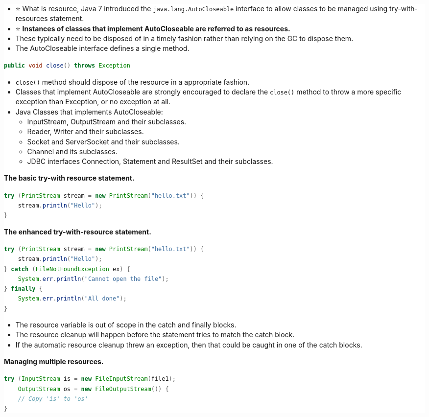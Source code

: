 - :star: What is resource, Java 7 introduced the `java.lang.AutoCloseable` interface to allow classes to be managed using
try-with-resources statement.
- :star: **Instances of classes that implement AutoCloseable are referred to as resources.**
- These typically need to be disposed of in a timely fashion rather than relying on the GC to dispose them.
- The AutoCloseable interface defines a single method.

```java
public void close() throws Exception
```

- `close()` method should dispose of the resource in a appropriate fashion.
- Classes that implement AutoCloseable are strongly encouraged to declare the `close()` method to throw a more
specific exception than Exception, or no exception at all.
- Java Classes that implements AutoCloseable:
    - InputStream, OutputStream and their subclasses.
    - Reader, Writer and their subclasses.
    - Socket and ServerSocket and their subclasses.
    - Channel and its subclasses.
    - JDBC interfaces Connection, Statement and ResultSet and their subclasses.

**The basic try-with resource statement.**

```java
try (PrintStream stream = new PrintStream("hello.txt")) {
    stream.println("Hello");
}
```

**The enhanced try-with-resource statement.**

```java
try (PrintStream stream = new PrintStream("hello.txt")) {
    stream.println("Hello");
} catch (FileNotFoundException ex) {
    System.err.println("Cannot open the file");
} finally {
    System.err.println("All done");
}
```

- The resource variable is out of scope in the catch and finally blocks.
- The resource cleanup will happen before the statement tries to match the catch block.
- If the automatic resource cleanup threw an exception, then that could be caught in one of the catch blocks.

**Managing multiple resources.**

```java
try (InputStream is = new FileInputStream(file1);
    OutputStream os = new FileOutputStream()) {
    // Copy 'is' to 'os'
}
```

